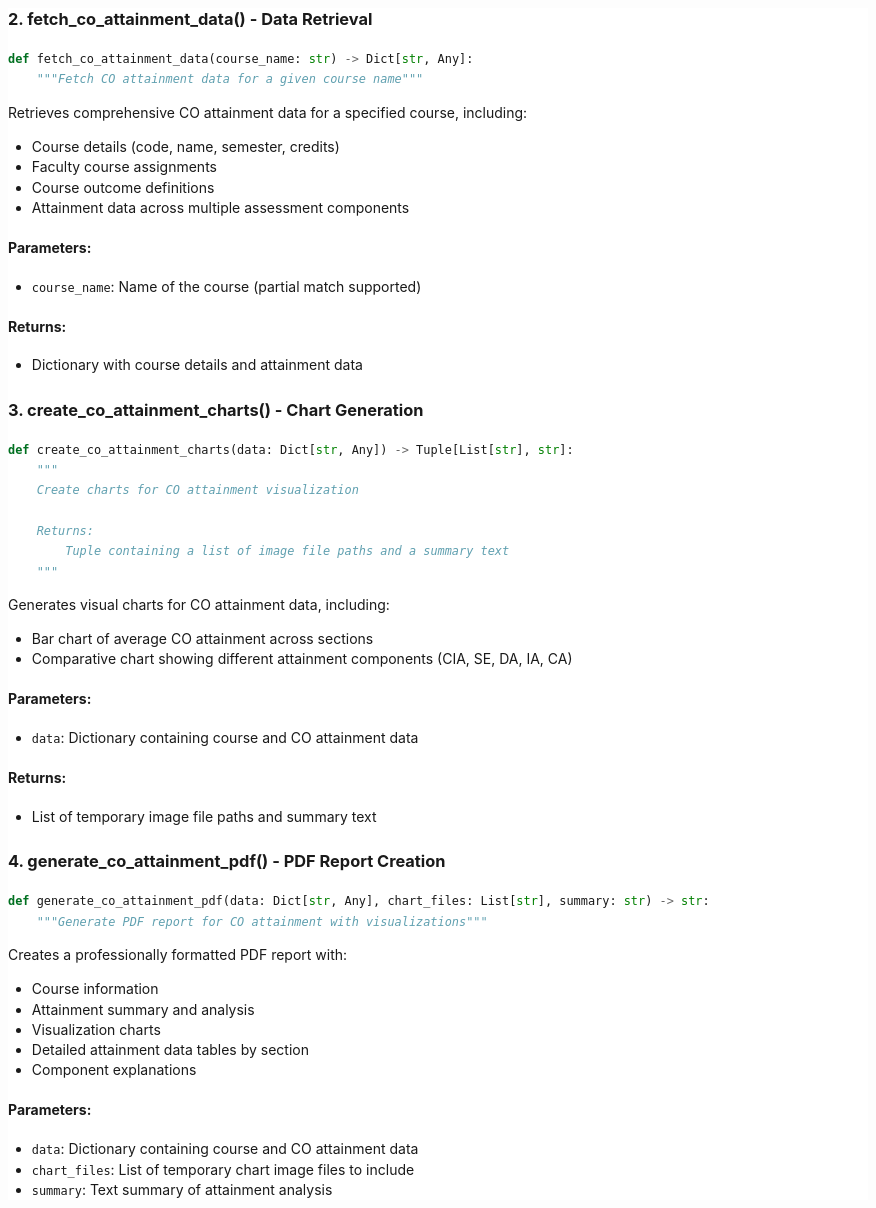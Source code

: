 ### 2. fetch_co_attainment_data() - Data Retrieval
```python
def fetch_co_attainment_data(course_name: str) -> Dict[str, Any]:
    """Fetch CO attainment data for a given course name"""
```
Retrieves comprehensive CO attainment data for a specified course, including:
- Course details (code, name, semester, credits)
- Faculty course assignments
- Course outcome definitions
- Attainment data across multiple assessment components

#### Parameters:
- `course_name`: Name of the course (partial match supported)

#### Returns:
- Dictionary with course details and attainment data

### 3. create_co_attainment_charts() - Chart Generation
```python
def create_co_attainment_charts(data: Dict[str, Any]) -> Tuple[List[str], str]:
    """
    Create charts for CO attainment visualization
    
    Returns:
        Tuple containing a list of image file paths and a summary text
    """
```
Generates visual charts for CO attainment data, including:
- Bar chart of average CO attainment across sections
- Comparative chart showing different attainment components (CIA, SE, DA, IA, CA)

#### Parameters:
- `data`: Dictionary containing course and CO attainment data

#### Returns:
- List of temporary image file paths and summary text

### 4. generate_co_attainment_pdf() - PDF Report Creation
```python
def generate_co_attainment_pdf(data: Dict[str, Any], chart_files: List[str], summary: str) -> str:
    """Generate PDF report for CO attainment with visualizations"""
```
Creates a professionally formatted PDF report with:
- Course information
- Attainment summary and analysis
- Visualization charts
- Detailed attainment data tables by section
- Component explanations

#### Parameters:
- `data`: Dictionary containing course and CO attainment data
- `chart_files`: List of temporary chart image files to include
- `summary`: Text summary of attainment analysis
